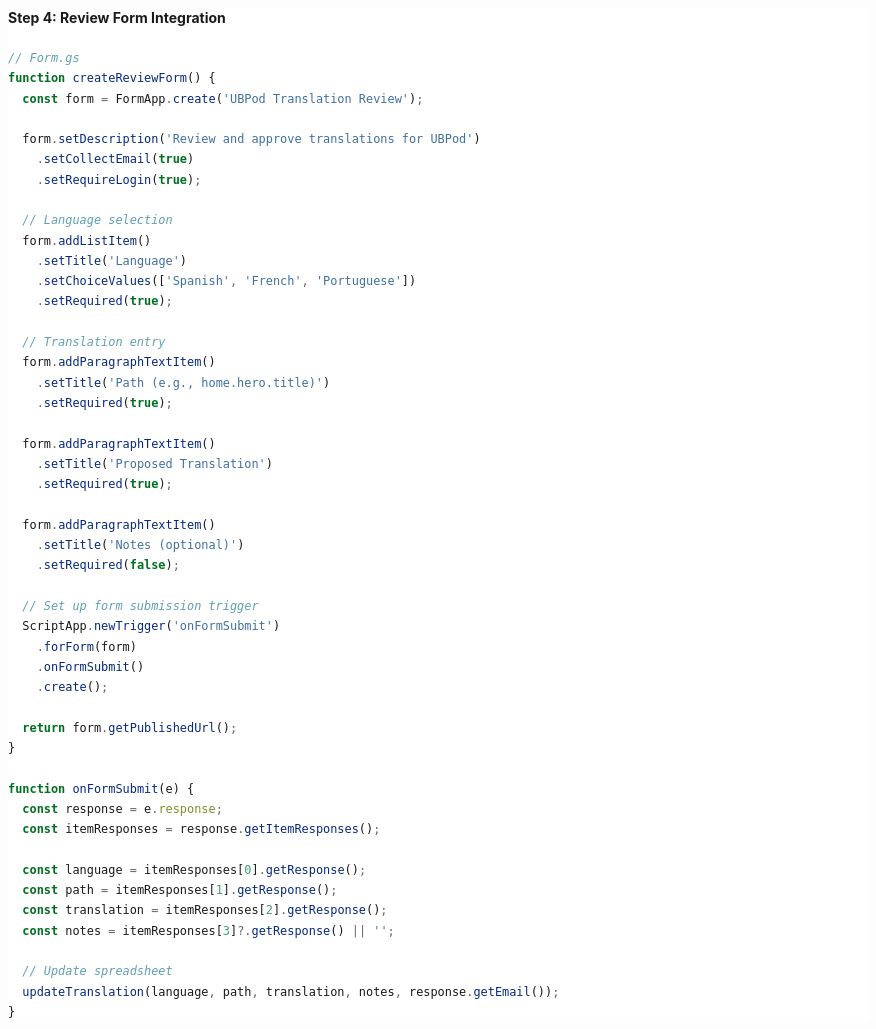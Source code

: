 #### Step 4: Review Form Integration

```javascript
// Form.gs
function createReviewForm() {
  const form = FormApp.create('UBPod Translation Review');
  
  form.setDescription('Review and approve translations for UBPod')
    .setCollectEmail(true)
    .setRequireLogin(true);
  
  // Language selection
  form.addListItem()
    .setTitle('Language')
    .setChoiceValues(['Spanish', 'French', 'Portuguese'])
    .setRequired(true);
  
  // Translation entry
  form.addParagraphTextItem()
    .setTitle('Path (e.g., home.hero.title)')
    .setRequired(true);
  
  form.addParagraphTextItem()
    .setTitle('Proposed Translation')
    .setRequired(true);
  
  form.addParagraphTextItem()
    .setTitle('Notes (optional)')
    .setRequired(false);
  
  // Set up form submission trigger
  ScriptApp.newTrigger('onFormSubmit')
    .forForm(form)
    .onFormSubmit()
    .create();
  
  return form.getPublishedUrl();
}

function onFormSubmit(e) {
  const response = e.response;
  const itemResponses = response.getItemResponses();
  
  const language = itemResponses[0].getResponse();
  const path = itemResponses[1].getResponse();
  const translation = itemResponses[2].getResponse();
  const notes = itemResponses[3]?.getResponse() || '';
  
  // Update spreadsheet
  updateTranslation(language, path, translation, notes, response.getEmail());
}
```
